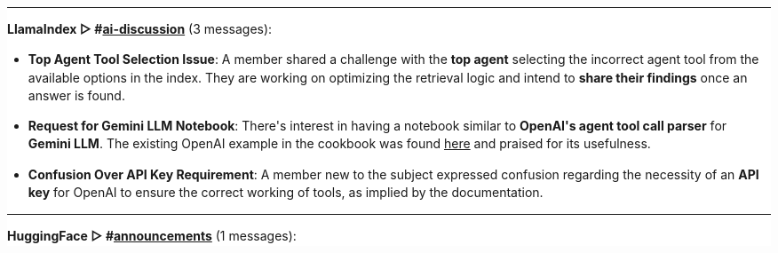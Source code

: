 </div>
  

---


**LlamaIndex ▷ #[ai-discussion](https://discord.com/channels/1059199217496772688/1100478495295017063/1226807615942823986)** (3 messages): 

- **Top Agent Tool Selection Issue**: A member shared a challenge with the **top agent** selecting the incorrect agent tool from the available options in the index. They are working on optimizing the retrieval logic and intend to **share their findings** once an answer is found.

- **Request for Gemini LLM Notebook**: There's interest in having a notebook similar to **OpenAI's agent tool call parser** for **Gemini LLM**. The existing OpenAI example in the cookbook was found [here](https://github.com/run-llama/llama_index/blob/main/docs/docs/examples/agent/openai_agent_tool_call_parser.ipynb) and praised for its usefulness.

- **Confusion Over API Key Requirement**: A member new to the subject expressed confusion regarding the necessity of an **API key** for OpenAI to ensure the correct working of tools, as implied by the documentation.
  

---



**HuggingFace ▷ #[announcements](https://discord.com/channels/879548962464493619/897387888663232554/1227354692867199087)** (1 messages): 

